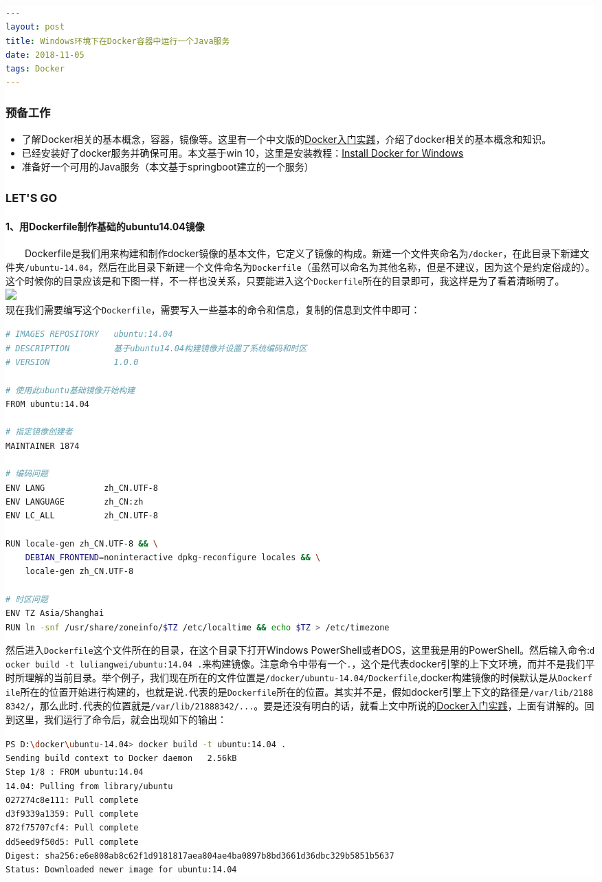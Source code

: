 ```yaml
---
layout: post
title: Windows环境下在Docker容器中运行一个Java服务
date: 2018-11-05
tags: Docker
---
```

### 预备工作
- 了解Docker相关的基本概念，容器，镜像等。这里有一个中文版的[Docker入门实践](https://yeasy.gitbooks.io/docker_practice/content/)，介绍了docker相关的基本概念和知识。
- 已经安装好了docker服务并确保可用。本文基于win 10，这里是安装教程：[Install Docker for Windows](https://docs.docker.com/docker-for-windows/install/)
- 准备好一个可用的Java服务（本文基于springboot建立的一个服务）

### LET'S GO
#### 1、用Dockerfile制作基础的ubuntu14.04镜像
&emsp;&emsp;Dockerfile是我们用来构建和制作docker镜像的基本文件，它定义了镜像的构成。新建一个文件夹命名为`/docker`，在此目录下新建文件夹`/ubuntu-14.04`，然后在此目录下新建一个文件命名为`Dockerfile`（虽然可以命名为其他名称，但是不建议，因为这个是约定俗成的）。这个时候你的目录应该是和下图一样，不一样也没关系，只要能进入这个`Dockerfile`所在的目录即可，我这样是为了看着清晰明了。  
![](/images/docker/1.jpg)  
现在我们需要编写这个`Dockerfile`，需要写入一些基本的命令和信息，复制的信息到文件中即可：
```bash
# IMAGES REPOSITORY   ubuntu:14.04
# DESCRIPTION         基于ubuntu14.04构建镜像并设置了系统编码和时区
# VERSION             1.0.0

# 使用此ubuntu基础镜像开始构建
FROM ubuntu:14.04

# 指定镜像创建者
MAINTAINER 1874

# 编码问题
ENV LANG            zh_CN.UTF-8
ENV LANGUAGE        zh_CN:zh
ENV LC_ALL          zh_CN.UTF-8

RUN locale-gen zh_CN.UTF-8 && \
    DEBIAN_FRONTEND=noninteractive dpkg-reconfigure locales && \
    locale-gen zh_CN.UTF-8

# 时区问题
ENV TZ Asia/Shanghai
RUN ln -snf /usr/share/zoneinfo/$TZ /etc/localtime && echo $TZ > /etc/timezone
```
然后进入`Dockerfile`这个文件所在的目录，在这个目录下打开Windows PowerShell或者DOS，这里我是用的PowerShell。然后输入命令:`docker build -t luliangwei/ubuntu:14.04 .`来构建镜像。注意命令中带有一个`.`，这个是代表docker引擎的上下文环境，而并不是我们平时所理解的当前目录。举个例子，我们现在所在的文件位置是`/docker/ubuntu-14.04/Dockerfile`,docker构建镜像的时候默认是从`Dockerfile`所在的位置开始进行构建的，也就是说`.`代表的是`Dockerfile`所在的位置。其实并不是，假如docker引擎上下文的路径是`/var/lib/21888342/`，那么此时`.`代表的位置就是`/var/lib/21888342/...`。要是还没有明白的话，就看上文中所说的[Docker入门实践](https://yeasy.gitbooks.io/docker_practice/content/)，上面有讲解的。回到这里，我们运行了命令后，就会出现如下的输出：
```bash
PS D:\docker\ubuntu-14.04> docker build -t ubuntu:14.04 .
Sending build context to Docker daemon   2.56kB
Step 1/8 : FROM ubuntu:14.04
14.04: Pulling from library/ubuntu
027274c8e111: Pull complete
d3f9339a1359: Pull complete
872f75707cf4: Pull complete
dd5eed9f50d5: Pull complete
Digest: sha256:e6e808ab8c62f1d9181817aea804ae4ba0897b8bd3661d36dbc329b5851b5637
Status: Downloaded newer image for ubuntu:14.04
```